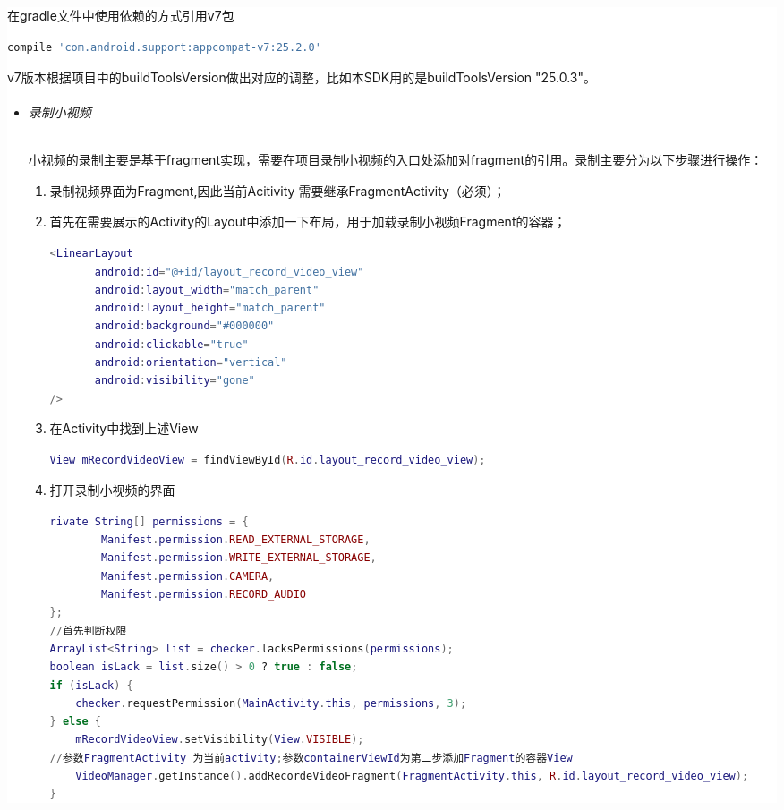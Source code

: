   在gradle文件中使用依赖的方式引用v7包

  ```lua
  compile 'com.android.support:appcompat-v7:25.2.0'
  ```

  v7版本根据项目中的buildToolsVersion做出对应的调整，比如本SDK用的是buildToolsVersion "25.0.3"。


- ###### 录制小视频

  小视频的录制主要是基于fragment实现，需要在项目录制小视频的入口处添加对fragment的引用。录制主要分为以下步骤进行操作：

  1. 录制视频界面为Fragment,因此当前Acitivity 需要继承FragmentActivity（必须）；

  2. 首先在需要展示的Activity的Layout中添加一下布局，用于加载录制小视频Fragment的容器；

     ```lua
     <LinearLayout
         	android:id="@+id/layout_record_video_view"
         	android:layout_width="match_parent"
         	android:layout_height="match_parent"
         	android:background="#000000"
         	android:clickable="true"
         	android:orientation="vertical"
         	android:visibility="gone"
     />
     ```

  3. 在Activity中找到上述View

     ```lua
     View mRecordVideoView = findViewById(R.id.layout_record_video_view);
     ```

  4. 打开录制小视频的界面

     ```lua
     rivate String[] permissions = {
             Manifest.permission.READ_EXTERNAL_STORAGE,
             Manifest.permission.WRITE_EXTERNAL_STORAGE,
             Manifest.permission.CAMERA,
             Manifest.permission.RECORD_AUDIO
     };
     //首先判断权限
     ArrayList<String> list = checker.lacksPermissions(permissions);
     boolean isLack = list.size() > 0 ? true : false;
     if (isLack) {
         checker.requestPermission(MainActivity.this, permissions, 3);
     } else {
         mRecordVideoView.setVisibility(View.VISIBLE);
     //参数FragmentActivity 为当前activity;参数containerViewId为第二步添加Fragment的容器View
         VideoManager.getInstance().addRecordeVideoFragment(FragmentActivity.this, R.id.layout_record_video_view);
     }
     ```

